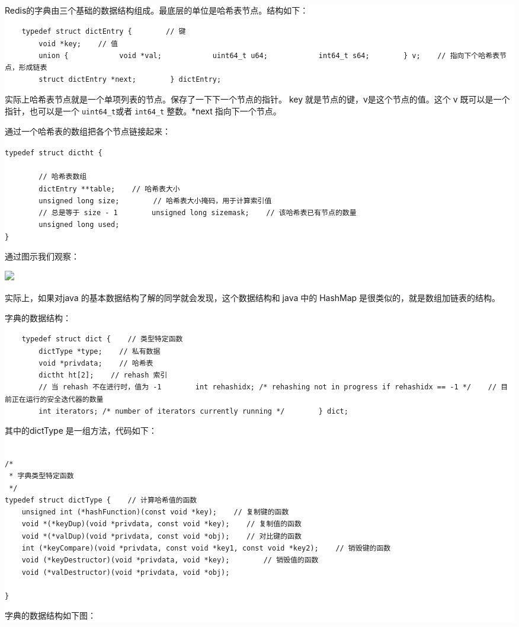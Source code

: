 Redis的字典由三个基础的数据结构组成。最底层的单位是哈希表节点。结构如下：
````
    typedef struct dictEntry {        // 键  
        void *key;    // 值  
        union {            void *val;            uint64_t u64;            int64_t s64;        } v;    // 指向下个哈希表节点，形成链表  
        struct dictEntry *next;        } dictEntry;  
````
实际上哈希表节点就是一个单项列表的节点。保存了一下下一个节点的指针。 key 就是节点的键，v是这个节点的值。这个 v 既可以是一个指针，也可以是一个 `uint64_t`或者 `int64_t` 整数。*next 指向下一个节点。

通过一个哈希表的数组把各个节点链接起来：  
````
typedef struct dictht {

        // 哈希表数组  
        dictEntry **table;    // 哈希表大小  
        unsigned long size;        // 哈希表大小掩码，用于计算索引值  
        // 总是等于 size - 1        unsigned long sizemask;    // 该哈希表已有节点的数量  
        unsigned long used;        
}
````
通过图示我们观察：

![](https://java-tutorial.oss-cn-shanghai.aliyuncs.com/2019-04-25-022159.jpg)

实际上，如果对java 的基本数据结构了解的同学就会发现，这个数据结构和 java 中的 HashMap 是很类似的，就是数组加链表的结构。

字典的数据结构：
````
    typedef struct dict {    // 类型特定函数  
        dictType *type;    // 私有数据  
        void *privdata;    // 哈希表  
        dictht ht[2];    // rehash 索引  
        // 当 rehash 不在进行时，值为 -1        int rehashidx; /* rehashing not in progress if rehashidx == -1 */    // 目前正在运行的安全迭代器的数量  
        int iterators; /* number of iterators currently running */        } dict;  
````
其中的dictType 是一组方法，代码如下：

````

/*     
 * 字典类型特定函数  
 */    
typedef struct dictType {    // 计算哈希值的函数  
    unsigned int (*hashFunction)(const void *key);    // 复制键的函数  
    void *(*keyDup)(void *privdata, const void *key);    // 复制值的函数  
    void *(*valDup)(void *privdata, const void *obj);    // 对比键的函数  
    int (*keyCompare)(void *privdata, const void *key1, const void *key2);    // 销毁键的函数  
    void (*keyDestructor)(void *privdata, void *key);        // 销毁值的函数  
    void (*valDestructor)(void *privdata, void *obj);       
   
} 
````
字典的数据结构如下图：

